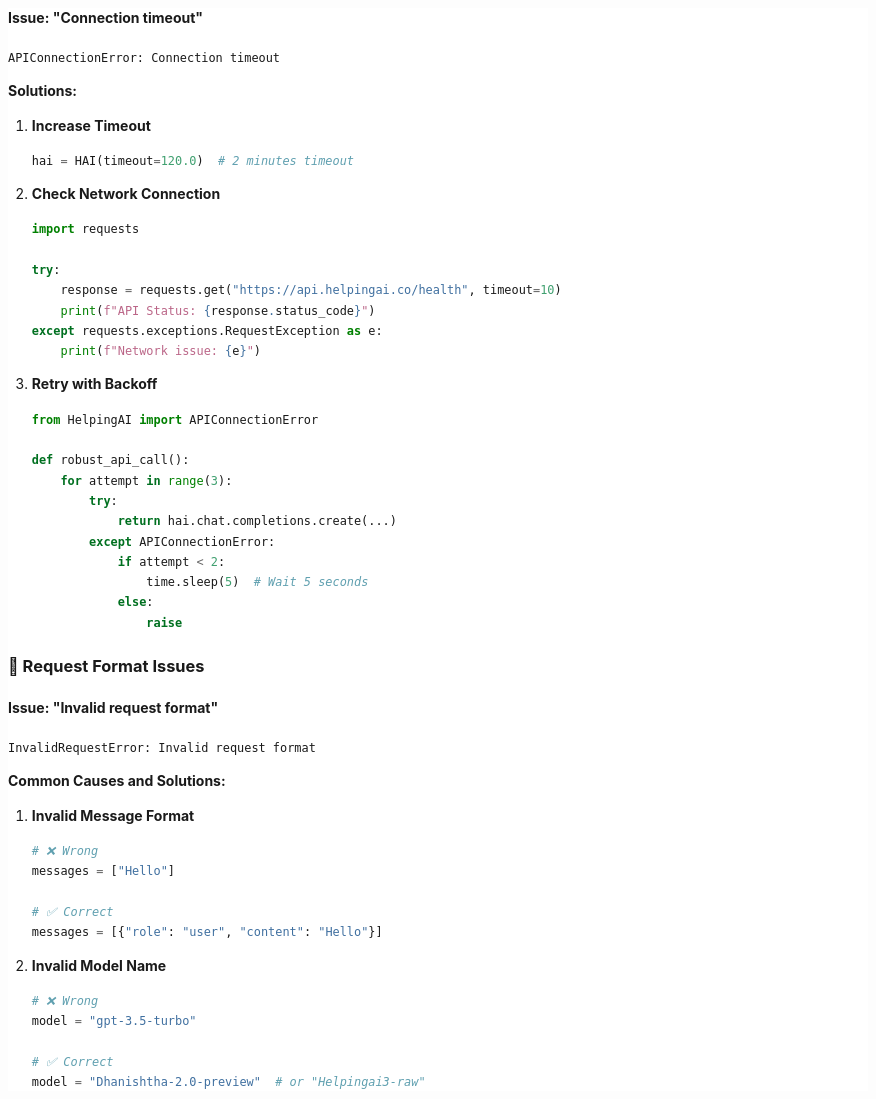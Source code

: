 #### Issue: "Connection timeout"
```
APIConnectionError: Connection timeout
```

**Solutions:**
1. **Increase Timeout**
   ```python
   hai = HAI(timeout=120.0)  # 2 minutes timeout
   ```

2. **Check Network Connection**
   ```python
   import requests
   
   try:
       response = requests.get("https://api.helpingai.co/health", timeout=10)
       print(f"API Status: {response.status_code}")
   except requests.exceptions.RequestException as e:
       print(f"Network issue: {e}")
   ```

3. **Retry with Backoff**
   ```python
   from HelpingAI import APIConnectionError
   
   def robust_api_call():
       for attempt in range(3):
           try:
               return hai.chat.completions.create(...)
           except APIConnectionError:
               if attempt < 2:
                   time.sleep(5)  # Wait 5 seconds
               else:
                   raise
   ```

### 📝 Request Format Issues

#### Issue: "Invalid request format"
```
InvalidRequestError: Invalid request format
```

**Common Causes and Solutions:**

1. **Invalid Message Format**
   ```python
   # ❌ Wrong
   messages = ["Hello"]
   
   # ✅ Correct
   messages = [{"role": "user", "content": "Hello"}]
   ```

2. **Invalid Model Name**
   ```python
   # ❌ Wrong
   model = "gpt-3.5-turbo"
   
   # ✅ Correct
   model = "Dhanishtha-2.0-preview"  # or "Helpingai3-raw"
   ```
